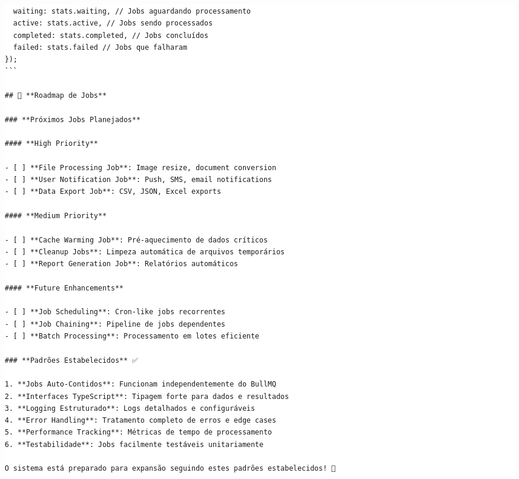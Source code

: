 ````
  waiting: stats.waiting, // Jobs aguardando processamento
  active: stats.active, // Jobs sendo processados
  completed: stats.completed, // Jobs concluídos
  failed: stats.failed // Jobs que falharam
});
```

## 🚀 **Roadmap de Jobs**

### **Próximos Jobs Planejados**

#### **High Priority**

- [ ] **File Processing Job**: Image resize, document conversion
- [ ] **User Notification Job**: Push, SMS, email notifications
- [ ] **Data Export Job**: CSV, JSON, Excel exports

#### **Medium Priority**

- [ ] **Cache Warming Job**: Pré-aquecimento de dados críticos
- [ ] **Cleanup Jobs**: Limpeza automática de arquivos temporários
- [ ] **Report Generation Job**: Relatórios automáticos

#### **Future Enhancements**

- [ ] **Job Scheduling**: Cron-like jobs recorrentes
- [ ] **Job Chaining**: Pipeline de jobs dependentes
- [ ] **Batch Processing**: Processamento em lotes eficiente

### **Padrões Estabelecidos** ✅

1. **Jobs Auto-Contidos**: Funcionam independentemente do BullMQ
2. **Interfaces TypeScript**: Tipagem forte para dados e resultados
3. **Logging Estruturado**: Logs detalhados e configuráveis
4. **Error Handling**: Tratamento completo de erros e edge cases
5. **Performance Tracking**: Métricas de tempo de processamento
6. **Testabilidade**: Jobs facilmente testáveis unitariamente

O sistema está preparado para expansão seguindo estes padrões estabelecidos! 🎯
````
